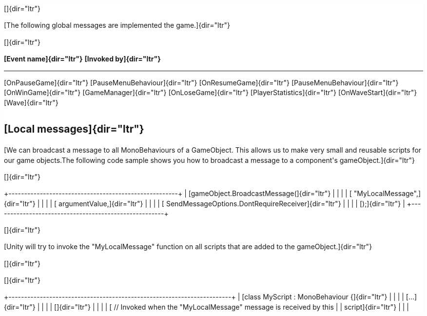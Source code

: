 []{dir="ltr"}

[The following global messages are implemented the game.]{dir="ltr"}

[]{dir="ltr"}

  **[Event name]{dir="ltr"}**   **[Invoked by]{dir="ltr"}**
  ----------------------------- ---------------------------------
  [OnPauseGame]{dir="ltr"}      [PauseMenuBehaviour]{dir="ltr"}
  [OnResumeGame]{dir="ltr"}     [PauseMenuBehaviour]{dir="ltr"}
  [OnWinGame]{dir="ltr"}        [GameManager]{dir="ltr"}
  [OnLoseGame]{dir="ltr"}       [PlayerStatistics]{dir="ltr"}
  [OnWaveStart]{dir="ltr"}      [Wave]{dir="ltr"}

[Local messages]{dir="ltr"}
---------------------------

[We can broadcast a message to all MonoBehaviours of a GameObject. This
allows us to make very small and reusable scripts for our game
objects.The following code sample shows you how to broadcast a message
to a component's gameObject.]{dir="ltr"}

[]{dir="ltr"}

+------------------------------------------------------+
| [gameObject.BroadcastMessage(]{dir="ltr"}            |
|                                                      |
| [ \"MyLocalMessage\",]{dir="ltr"}                    |
|                                                      |
| [ argumentValue,]{dir="ltr"}                         |
|                                                      |
| [ SendMessageOptions.DontRequireReceiver]{dir="ltr"} |
|                                                      |
| [);]{dir="ltr"}                                      |
+------------------------------------------------------+

[]{dir="ltr"}

[Unity will try to invoke the "MyLocalMessage" function on all scripts
that are added to the gameObject.]{dir="ltr"}

[]{dir="ltr"}

[]{dir="ltr"}

+-----------------------------------------------------------------------+
| [class MyScript : MonoBehaviour {]{dir="ltr"}                         |
|                                                                       |
| [\...]{dir="ltr"}                                                     |
|                                                                       |
| []{dir="ltr"}                                                         |
|                                                                       |
| [ // Invoked when the "MyLocalMessage" message is received by this    |
| script]{dir="ltr"}                                                    |
|                                                                       |
